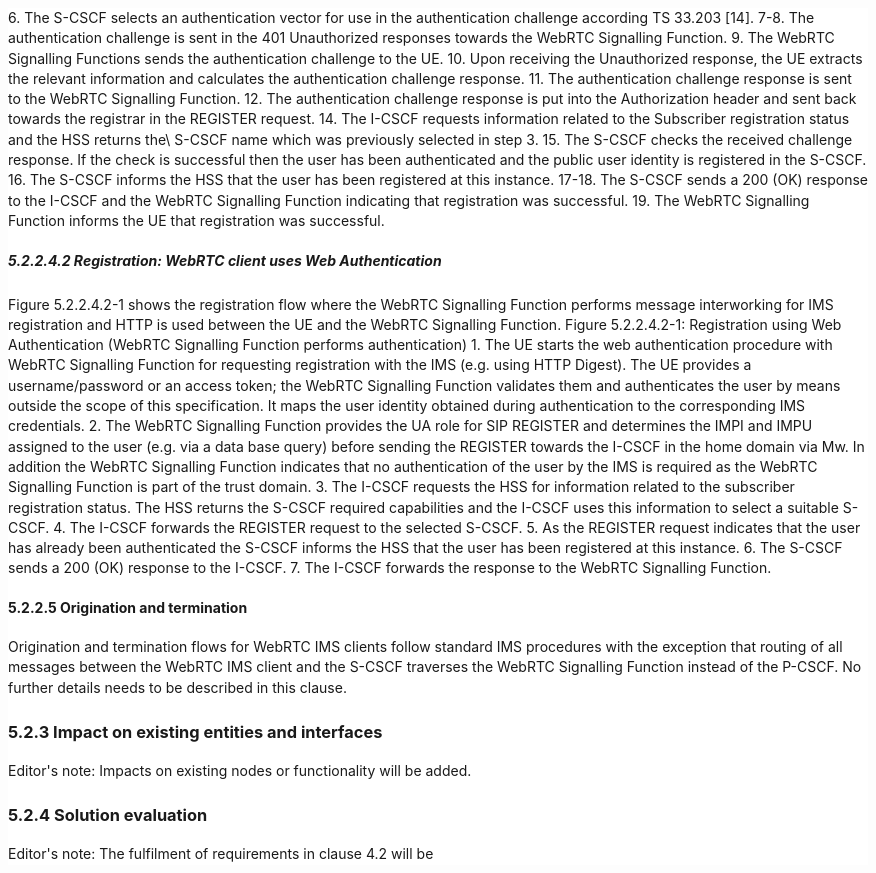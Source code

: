 6\. The S-CSCF selects an authentication vector for use in the authentication
challenge according TS 33.203 [14].
7-8. The authentication challenge is sent in the 401 Unauthorized responses
towards the WebRTC Signalling Function.
9\. The WebRTC Signalling Functions sends the authentication challenge to the
UE.
10\. Upon receiving the Unauthorized response, the UE extracts the relevant
information and calculates the authentication challenge response.
11\. The authentication challenge response is sent to the WebRTC Signalling
Function.
12\. The authentication challenge response is put into the Authorization
header and sent back towards the registrar in the REGISTER request.
14\. The I-CSCF requests information related to the Subscriber registration
status and the HSS returns the\ S-CSCF name which was previously selected in
step 3.
15\. The S-CSCF checks the received challenge response. If the check is
successful then the user has been authenticated and the public user identity
is registered in the S-CSCF.
16\. The S-CSCF informs the HSS that the user has been registered at this
instance.
17-18. The S-CSCF sends a 200 (OK) response to the I-CSCF and the WebRTC
Signalling Function indicating that registration was successful.
19\. The WebRTC Signalling Function informs the UE that registration was
successful.
##### 5.2.2.4.2 Registration: WebRTC client uses Web Authentication
Figure 5.2.2.4.2-1 shows the registration flow where the WebRTC Signalling
Function performs message interworking for IMS registration and HTTP is used
between the UE and the WebRTC Signalling Function.
Figure 5.2.2.4.2-1: Registration using Web Authentication (WebRTC Signalling
Function performs authentication)
1\. The UE starts the web authentication procedure with WebRTC Signalling
Function for requesting registration with the IMS (e.g. using HTTP Digest).
The UE provides a username/password or an access token; the WebRTC Signalling
Function validates them and authenticates the user by means outside the scope
of this specification. It maps the user identity obtained during
authentication to the corresponding IMS credentials.
2\. The WebRTC Signalling Function provides the UA role for SIP REGISTER and
determines the IMPI and IMPU assigned to the user (e.g. via a data base query)
before sending the REGISTER towards the I-CSCF in the home domain via Mw. In
addition the WebRTC Signalling Function indicates that no authentication of
the user by the IMS is required as the WebRTC Signalling Function is part of
the trust domain.
3\. The I-CSCF requests the HSS for information related to the subscriber
registration status. The HSS returns the S-CSCF required capabilities and the
I-CSCF uses this information to select a suitable S-CSCF.
4\. The I-CSCF forwards the REGISTER request to the selected S-CSCF.
5\. As the REGISTER request indicates that the user has already been
authenticated the S-CSCF informs the HSS that the user has been registered at
this instance.
6\. The S-CSCF sends a 200 (OK) response to the I-CSCF.
7\. The I-CSCF forwards the response to the WebRTC Signalling Function.
#### 5.2.2.5 Origination and termination
Origination and termination flows for WebRTC IMS clients follow standard IMS
procedures with the exception that routing of all messages between the WebRTC
IMS client and the S-CSCF traverses the WebRTC Signalling Function instead of
the P-CSCF. No further details needs to be described in this clause.
### 5.2.3 Impact on existing entities and interfaces
Editor\'s note: Impacts on existing nodes or functionality will be added.
### 5.2.4 Solution evaluation
Editor\'s note: The fulfilment of requirements in clause 4.2 will be